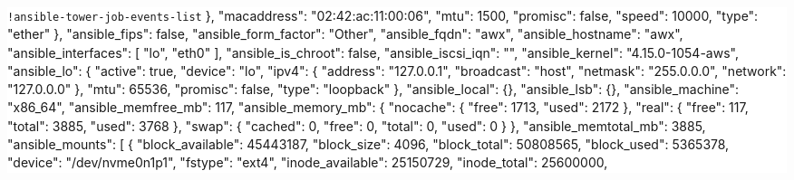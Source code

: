 ```!ansible-tower-job-events-list```
                                },
                                "macaddress": "02:42:ac:11:00:06",
                                "mtu": 1500,
                                "promisc": false,
                                "speed": 10000,
                                "type": "ether"
                            },
                            "ansible_fips": false,
                            "ansible_form_factor": "Other",
                            "ansible_fqdn": "awx",
                            "ansible_hostname": "awx",
                            "ansible_interfaces": [
                                "lo",
                                "eth0"
                            ],
                            "ansible_is_chroot": false,
                            "ansible_iscsi_iqn": "",
                            "ansible_kernel": "4.15.0-1054-aws",
                            "ansible_lo": {
                                "active": true,
                                "device": "lo",
                                "ipv4": {
                                    "address": "127.0.0.1",
                                    "broadcast": "host",
                                    "netmask": "255.0.0.0",
                                    "network": "127.0.0.0"
                                },
                                "mtu": 65536,
                                "promisc": false,
                                "type": "loopback"
                            },
                            "ansible_local": {},
                            "ansible_lsb": {},
                            "ansible_machine": "x86_64",
                            "ansible_memfree_mb": 117,
                            "ansible_memory_mb": {
                                "nocache": {
                                    "free": 1713,
                                    "used": 2172
                                },
                                "real": {
                                    "free": 117,
                                    "total": 3885,
                                    "used": 3768
                                },
                                "swap": {
                                    "cached": 0,
                                    "free": 0,
                                    "total": 0,
                                    "used": 0
                                }
                            },
                            "ansible_memtotal_mb": 3885,
                            "ansible_mounts": [
                                {
                                    "block_available": 45443187,
                                    "block_size": 4096,
                                    "block_total": 50808565,
                                    "block_used": 5365378,
                                    "device": "/dev/nvme0n1p1",
                                    "fstype": "ext4",
                                    "inode_available": 25150729,
                                    "inode_total": 25600000,
```